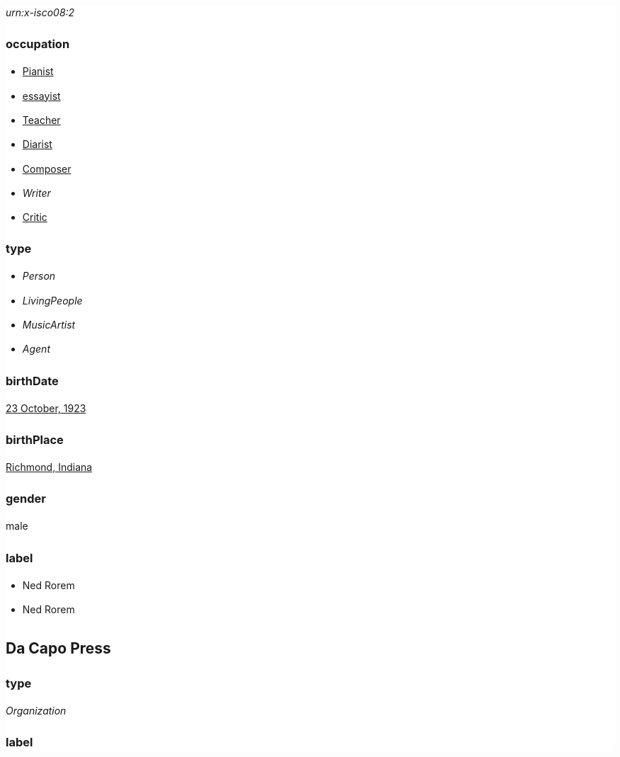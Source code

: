 
*urn:x-isco08:2*

### occupation

 - [Pianist](#Pianist)

 - [essayist](#essayist)

 - [Teacher](#Teacher)

 - [Diarist](#Diarist)

 - [Composer](#Composer)

 - *Writer*

 - [Critic](#Critic)

### type

 - *Person*

 - *LivingPeople*

 - *MusicArtist*

 - *Agent*

### birthDate


[23 October, 1923](#23-October-1923)

### birthPlace


[Richmond, Indiana](#Richmond-Indiana)

### gender


male

### label

 - Ned Rorem

 - Ned Rorem

## Da Capo Press

### type


*Organization*

### label

